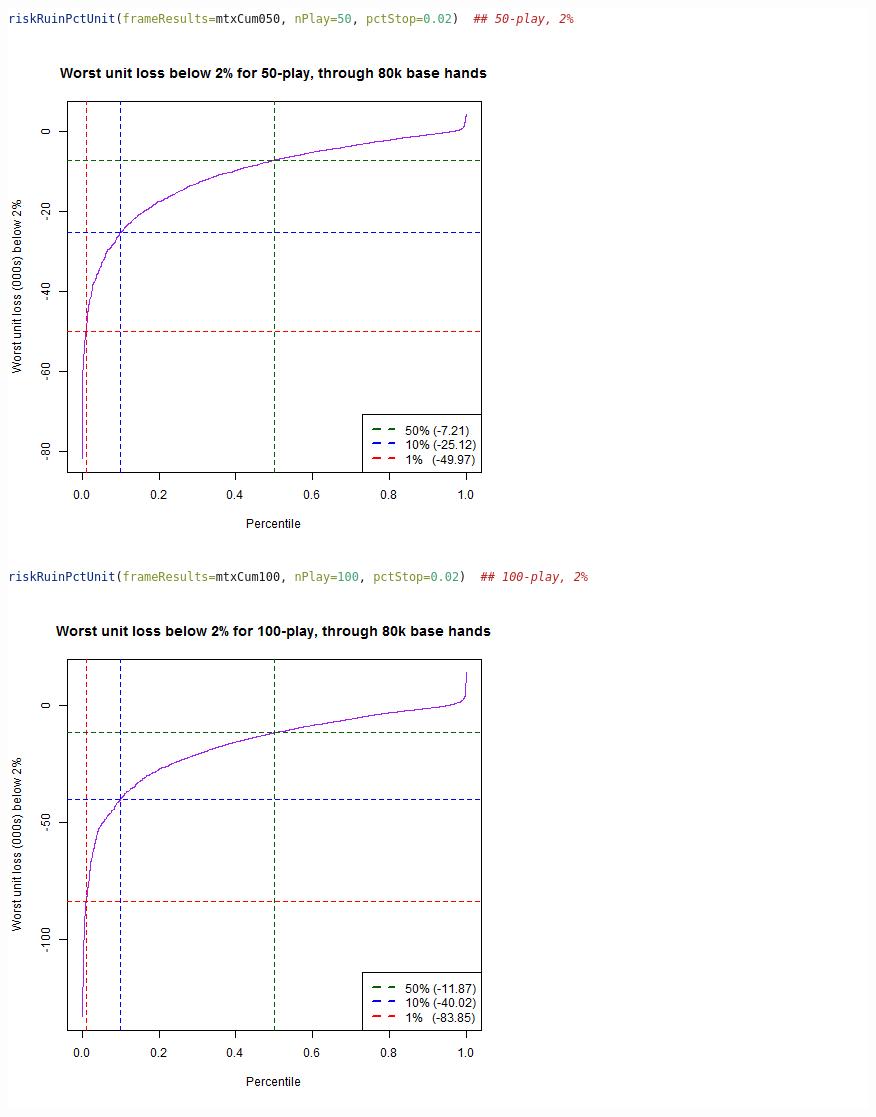 ```r
riskRuinPctUnit(frameResults=mtxCum050, nPlay=50, pctStop=0.02)  ## 50-play, 2%
```

![plot of chunk unnamed-chunk-16](figure/unnamed-chunk-16-11.png)

```r
riskRuinPctUnit(frameResults=mtxCum100, nPlay=100, pctStop=0.02)  ## 100-play, 2%
```

![plot of chunk unnamed-chunk-16](figure/unnamed-chunk-16-12.png)
  